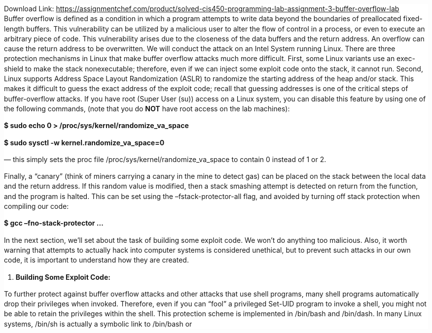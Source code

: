 Download Link: https://assignmentchef.com/product/solved-cis450-programming-lab-assignment-3-buffer-overflow-lab
<br>
<strong> </strong>Buffer overflow is defined as a condition in which a program attempts to write data beyond the boundaries of preallocated fixed-length buffers. This vulnerability can be utilized by a malicious user to alter the flow of control in a process, or even to execute an arbitrary piece of code. This vulnerability arises due to the closeness of the data buffers and the return address. An overflow can cause the return address to be overwritten. We will conduct the attack on an Intel System running Linux. There are three protection mechanisms in Linux that make buffer overflow attacks much more difficult. First, some Linux variants use an exec-shield to make the stack nonexecutable; therefore, even if we can inject some exploit code onto the stack, it cannot run. Second, Linux supports Address Space Layout Randomization (ASLR) to randomize the starting address of the heap and/or stack. This makes it difficult to guess the exact address of the exploit code; recall that guessing addresses is one of the critical steps of buffer-overflow attacks. If you have root (Super User (su)) access on a Linux system, you can disable this feature by using one of the following commands, (note that you do <strong>NOT</strong> have root access on the lab machines):




<strong>$ sudo echo 0 &gt; /proc/sys/kernel/randomize_va_space </strong>

<strong>$ sudo sysctl -w kernel.randomize_va_space=0 </strong>

<strong> </strong>

— this simply sets the proc file /proc/sys/kernel/randomize_va_space to contain 0 instead of 1 or 2.




Finally, a “canary” (think of miners carrying a canary in the mine to detect gas) can be placed on the stack between the local data and the return address. If this random value is modified, then a stack smashing attempt is detected on return from the function, and the program is halted. This can be set using the –fstack-protector-all flag, and avoided by turning off stack protection when compiling our code:




<strong>$ gcc –fno-stack-protector … </strong>

<strong> </strong>

In the next section, we’ll set about the task of building some exploit code. We won’t do anything too malicious. Also, it worth warning that attempts to actually hack into computer systems is considered unethical, but to prevent such attacks in our own code, it is important to understand how they are created.

<strong> </strong>

<ol>

 <li><strong> Building Some Exploit Code: </strong></li>

</ol>

<strong> </strong>

To further protect against buffer overflow attacks and other attacks that use shell programs, many shell programs automatically drop their privileges when invoked. Therefore, even if you can “fool” a privileged Set-UID program to invoke a shell, you might not be able to retain the privileges within the shell. This protection scheme is implemented in /bin/bash and /bin/dash. In many Linux systems, /bin/sh is actually a symbolic link to /bin/bash or
